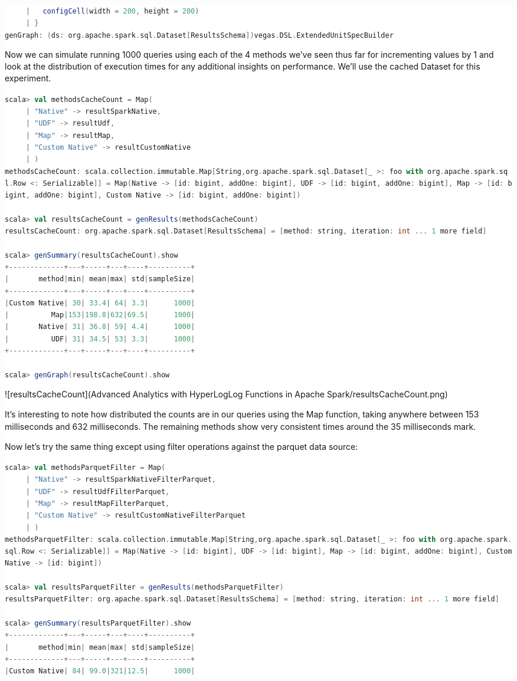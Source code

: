 ```scala
     |   configCell(width = 200, height = 200)
     | }
genGraph: (ds: org.apache.spark.sql.Dataset[ResultsSchema])vegas.DSL.ExtendedUnitSpecBuilder
```

Now we can simulate running 1000 queries using each of the 4 methods we’ve seen thus far for incrementing values by 1 and look at the distribution of execution times for any additional insights on performance. We’ll use the cached Dataset for this experiment.

```scala
scala> val methodsCacheCount = Map(
     | "Native" -> resultSparkNative, 
     | "UDF" -> resultUdf, 
     | "Map" -> resultMap, 
     | "Custom Native" -> resultCustomNative
     | )
methodsCacheCount: scala.collection.immutable.Map[String,org.apache.spark.sql.Dataset[_ >: foo with org.apache.spark.sql.Row <: Serializable]] = Map(Native -> [id: bigint, addOne: bigint], UDF -> [id: bigint, addOne: bigint], Map -> [id: bigint, addOne: bigint], Custom Native -> [id: bigint, addOne: bigint])

scala> val resultsCacheCount = genResults(methodsCacheCount)
resultsCacheCount: org.apache.spark.sql.Dataset[ResultsSchema] = [method: string, iteration: int ... 1 more field]

scala> genSummary(resultsCacheCount).show
+-------------+---+-----+---+----+----------+
|       method|min| mean|max| std|sampleSize|
+-------------+---+-----+---+----+----------+
|Custom Native| 30| 33.4| 64| 3.3|      1000|
|          Map|153|198.8|632|69.5|      1000|
|       Native| 31| 36.8| 59| 4.4|      1000|
|          UDF| 31| 34.5| 53| 3.3|      1000|
+-------------+---+-----+---+----+----------+

scala> genGraph(resultsCacheCount).show
```

![resultsCacheCount](Advanced Analytics with HyperLogLog Functions in Apache Spark/resultsCacheCount.png)

It’s interesting to note how distributed the counts are in our queries using the Map function, taking anywhere between 153 milliseconds and 632 milliseconds. The remaining methods show very consistent times around the 35 milliseconds mark.

Now let’s try the same thing except using filter operations against the parquet data source:

```scala
scala> val methodsParquetFilter = Map(
     | "Native" -> resultSparkNativeFilterParquet, 
     | "UDF" -> resultUdfFilterParquet, 
     | "Map" -> resultMapFilterParquet, 
     | "Custom Native" -> resultCustomNativeFilterParquet
     | )
methodsParquetFilter: scala.collection.immutable.Map[String,org.apache.spark.sql.Dataset[_ >: foo with org.apache.spark.sql.Row <: Serializable]] = Map(Native -> [id: bigint], UDF -> [id: bigint], Map -> [id: bigint, addOne: bigint], Custom Native -> [id: bigint])

scala> val resultsParquetFilter = genResults(methodsParquetFilter)
resultsParquetFilter: org.apache.spark.sql.Dataset[ResultsSchema] = [method: string, iteration: int ... 1 more field]

scala> genSummary(resultsParquetFilter).show
+-------------+---+-----+---+----+----------+
|       method|min| mean|max| std|sampleSize|
+-------------+---+-----+---+----+----------+
|Custom Native| 84| 99.0|321|12.5|      1000|
```